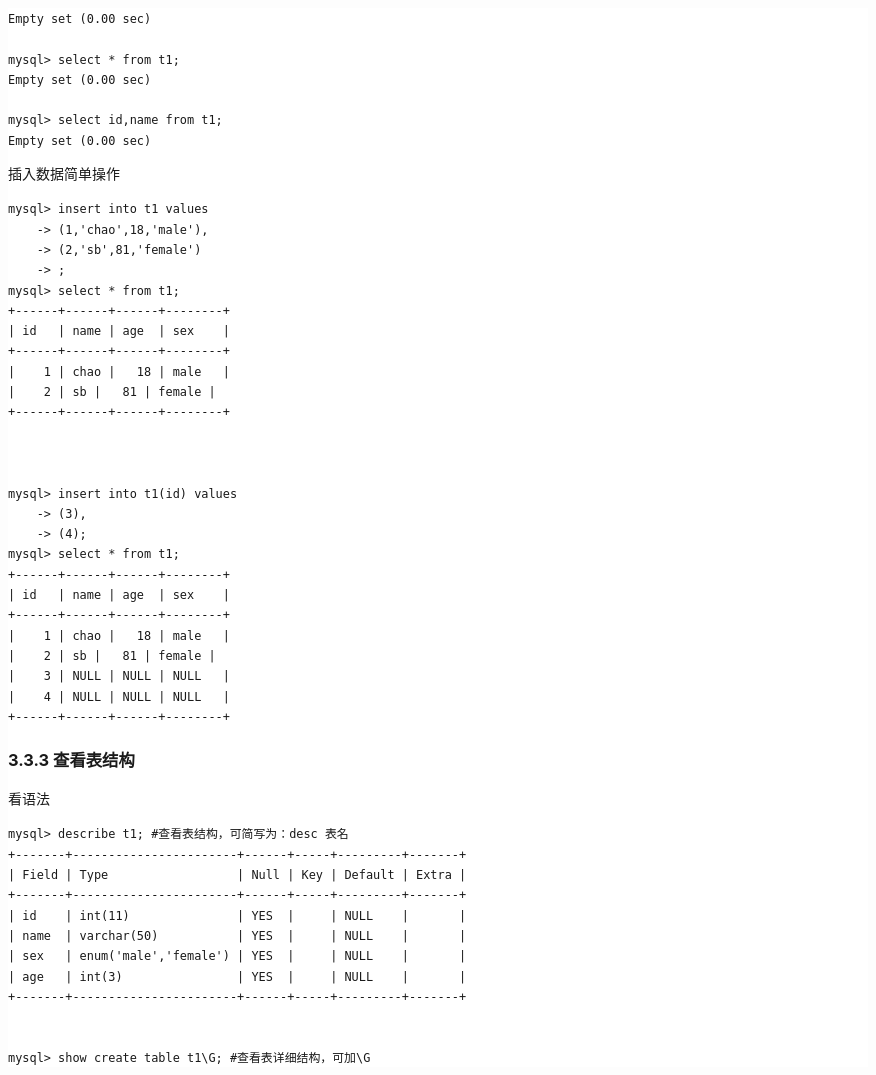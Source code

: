 ```
Empty set (0.00 sec)

mysql> select * from t1;
Empty set (0.00 sec)

mysql> select id,name from t1;
Empty set (0.00 sec)
```



插入数据简单操作

```mysql
mysql> insert into t1 values
    -> (1,'chao',18,'male'),
    -> (2,'sb',81,'female')
    -> ;
mysql> select * from t1;
+------+------+------+--------+
| id   | name | age  | sex    |
+------+------+------+--------+
|    1 | chao |   18 | male   |
|    2 | sb |   81 | female |
+------+------+------+--------+



mysql> insert into t1(id) values 
    -> (3),
    -> (4);
mysql> select * from t1;
+------+------+------+--------+
| id   | name | age  | sex    |
+------+------+------+--------+
|    1 | chao |   18 | male   |
|    2 | sb |   81 | female |
|    3 | NULL | NULL | NULL   |
|    4 | NULL | NULL | NULL   |
+------+------+------+--------+
```



### 3.3.3 查看表结构

看语法

```
mysql> describe t1; #查看表结构，可简写为：desc 表名
+-------+-----------------------+------+-----+---------+-------+
| Field | Type                  | Null | Key | Default | Extra |
+-------+-----------------------+------+-----+---------+-------+
| id    | int(11)               | YES  |     | NULL    |       |
| name  | varchar(50)           | YES  |     | NULL    |       |
| sex   | enum('male','female') | YES  |     | NULL    |       |
| age   | int(3)                | YES  |     | NULL    |       |
+-------+-----------------------+------+-----+---------+-------+


mysql> show create table t1\G; #查看表详细结构，可加\G
```
